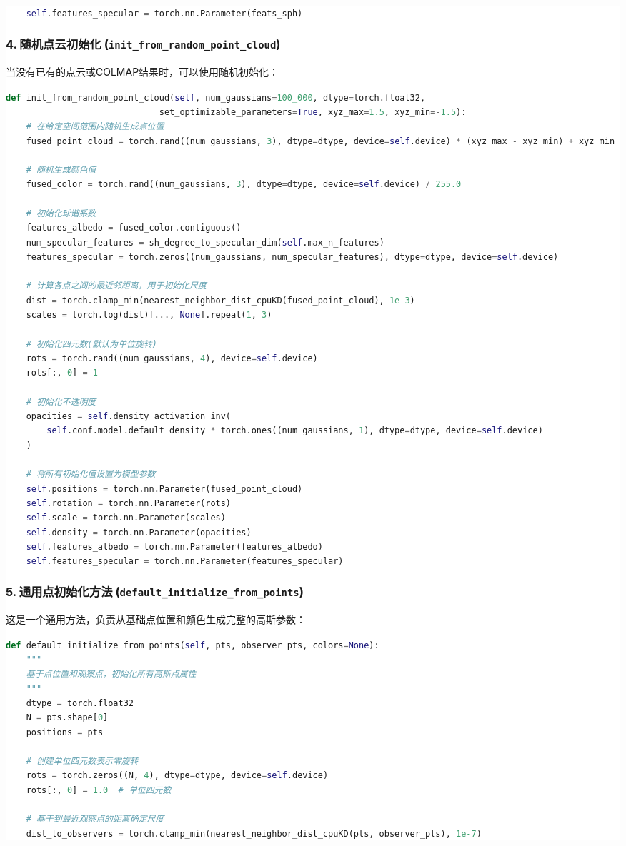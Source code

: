 ```python
    self.features_specular = torch.nn.Parameter(feats_sph)
```

### 4. 随机点云初始化 (`init_from_random_point_cloud`)

当没有已有的点云或COLMAP结果时，可以使用随机初始化：

```python
def init_from_random_point_cloud(self, num_gaussians=100_000, dtype=torch.float32, 
                              set_optimizable_parameters=True, xyz_max=1.5, xyz_min=-1.5):
    # 在给定空间范围内随机生成点位置
    fused_point_cloud = torch.rand((num_gaussians, 3), dtype=dtype, device=self.device) * (xyz_max - xyz_min) + xyz_min
    
    # 随机生成颜色值
    fused_color = torch.rand((num_gaussians, 3), dtype=dtype, device=self.device) / 255.0
    
    # 初始化球谐系数
    features_albedo = fused_color.contiguous()
    num_specular_features = sh_degree_to_specular_dim(self.max_n_features)
    features_specular = torch.zeros((num_gaussians, num_specular_features), dtype=dtype, device=self.device)
    
    # 计算各点之间的最近邻距离，用于初始化尺度
    dist = torch.clamp_min(nearest_neighbor_dist_cpuKD(fused_point_cloud), 1e-3)
    scales = torch.log(dist)[..., None].repeat(1, 3)
    
    # 初始化四元数(默认为单位旋转)
    rots = torch.rand((num_gaussians, 4), device=self.device)
    rots[:, 0] = 1
    
    # 初始化不透明度
    opacities = self.density_activation_inv(
        self.conf.model.default_density * torch.ones((num_gaussians, 1), dtype=dtype, device=self.device)
    )
    
    # 将所有初始化值设置为模型参数
    self.positions = torch.nn.Parameter(fused_point_cloud)
    self.rotation = torch.nn.Parameter(rots)
    self.scale = torch.nn.Parameter(scales)
    self.density = torch.nn.Parameter(opacities)
    self.features_albedo = torch.nn.Parameter(features_albedo)
    self.features_specular = torch.nn.Parameter(features_specular)
```

### 5. 通用点初始化方法 (`default_initialize_from_points`)

这是一个通用方法，负责从基础点位置和颜色生成完整的高斯参数：

```python
def default_initialize_from_points(self, pts, observer_pts, colors=None):
    """
    基于点位置和观察点，初始化所有高斯点属性
    """
    dtype = torch.float32
    N = pts.shape[0]
    positions = pts
    
    # 创建单位四元数表示零旋转
    rots = torch.zeros((N, 4), dtype=dtype, device=self.device)
    rots[:, 0] = 1.0  # 单位四元数
    
    # 基于到最近观察点的距离确定尺度
    dist_to_observers = torch.clamp_min(nearest_neighbor_dist_cpuKD(pts, observer_pts), 1e-7)
```